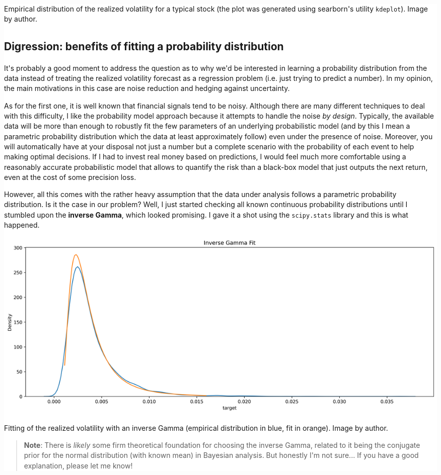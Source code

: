 <span class="caption">Empirical distribution of the realized volatility for a typical stock (the plot was generated using searborn's utility `kdeplot`). Image by author.</span>

## Digression: benefits of fitting a probability distribution

It's probably a good moment to address the question as to why we'd be interested in learning a probability distribution from the data instead of treating the realized volatility forecast as a regression problem (i.e. just trying to predict a number). In my opinion, the main motivations in this case are noise reduction and hedging against uncertainty.

As for the first one, it is well known that financial signals tend to be noisy. Although there are many different techniques to deal with this difficulty, I like the probability model approach because it attempts to handle the noise *by design*. Typically, the available data will be more than enough to robustly fit the few parameters of an underlying probabilistic model (and by this I mean a parametric probability distribution which the data at least approximately follow) even under the presence of noise. Moreover, you will automatically have at your disposal not just a number but a complete scenario with the probability of each event to help making optimal decisions. If I had to invest real money based on predictions, I would feel much more comfortable using a reasonably accurate probabilistic model that allows to quantify the risk than a black-box model that just outputs the next return, even at the cost of some precision loss.

However, all this comes with the rather heavy assumption that the data under analysis follows a parametric probability distribution. Is it the case in our problem? Well, I just started checking all known continuous probability distributions until I stumbled upon the **inverse Gamma**, which looked promising. I gave it a shot using the `scipy.stats` library and this is what happened.

<img class="img-fluid" src="/img/inv_gamma_fit.png" alt="Fitting the realized volatility with an Inverse Gamma distribution">

<span class="caption">Fitting of the realized volatility with an inverse Gamma (empirical distribution in blue, fit in orange). Image by author.</span>

> **Note**: There is *likely* some firm theoretical foundation for choosing the inverse Gamma, related to it being the conjugate prior for the normal distribution (with known mean) in Bayesian analysis. But honestly I'm not sure... If you have a good explanation, please let me know!

